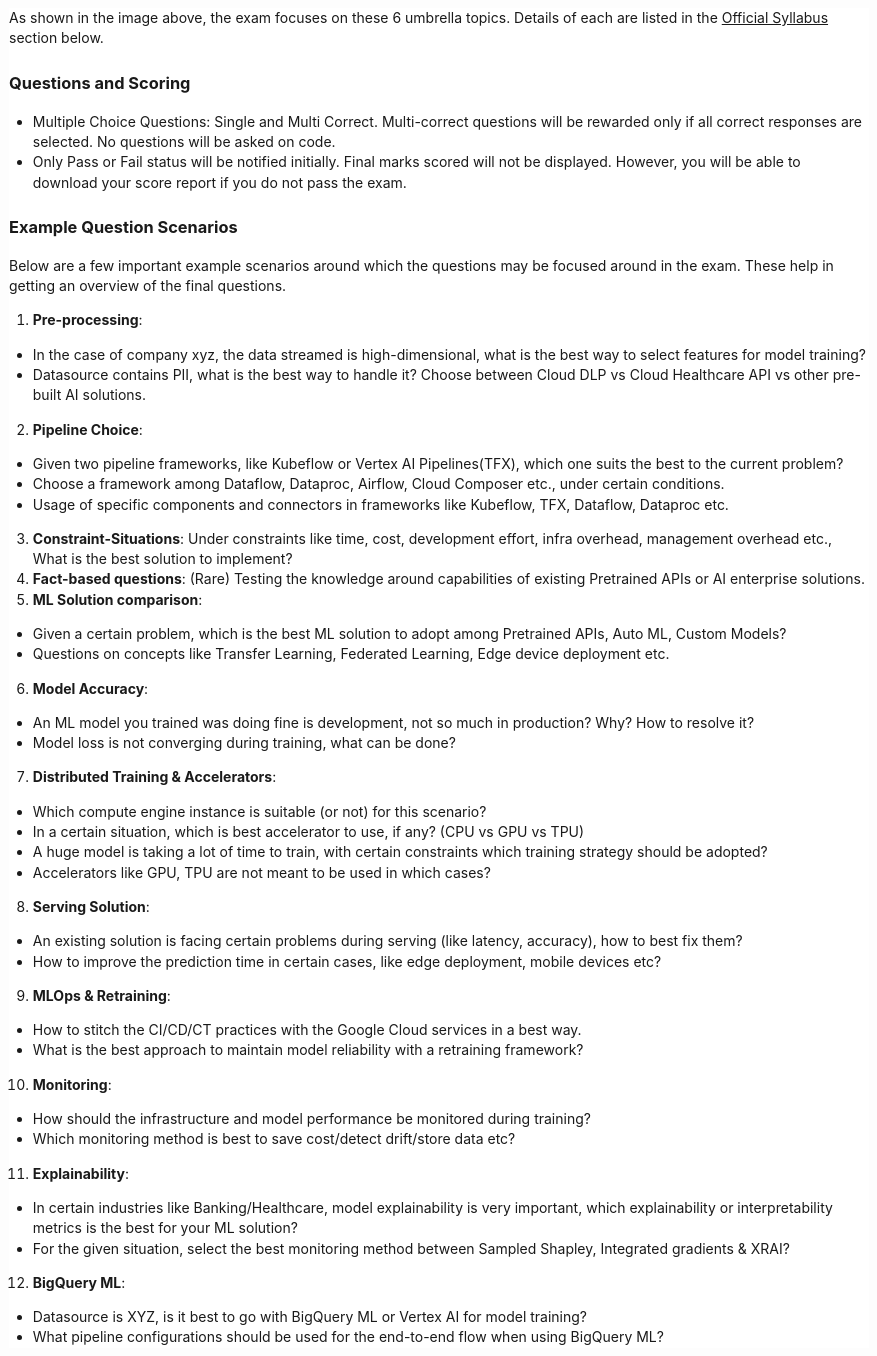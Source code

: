 As shown in the image above, the exam focuses on these 6 umbrella topics. Details of each are listed in the [Official Syllabus](#official-syllabus) section below.

### Questions and Scoring
- Multiple Choice Questions: Single and Multi Correct. Multi-correct questions will be rewarded only if all correct responses are selected. No questions will be asked on code.
- Only Pass or Fail status will be notified initially. Final marks scored will not be displayed. However, you will be able to download your score report if you do not pass the exam.

### Example Question Scenarios
Below are a few important example scenarios around which the questions may be focused around in the exam. These help in getting an overview of the final questions.
1.  **Pre-processing**: 
- In the case of company xyz, the data streamed is high-dimensional, what is the best way to select features for model training?
- Datasource contains PII, what is the best way to handle it? Choose between Cloud DLP vs Cloud Healthcare API vs other pre-built AI solutions.
2. **Pipeline Choice**: 
- Given two pipeline frameworks, like Kubeflow or Vertex AI Pipelines(TFX), which one suits the best to the current problem?
- Choose a framework among Dataflow, Dataproc, Airflow, Cloud Composer etc., under certain conditions.
- Usage of specific components and connectors in frameworks like Kubeflow, TFX, Dataflow, Dataproc etc.
3. **Constraint-Situations**: Under constraints like time, cost, development effort, infra overhead, management overhead etc., What is the best solution to implement?
4. **Fact-based questions**: (Rare) Testing the knowledge around capabilities of existing Pretrained APIs or AI enterprise solutions.
5. **ML Solution comparison**: 
- Given a certain problem, which is the best ML solution to adopt among Pretrained APIs, Auto ML, Custom Models?
- Questions on concepts like Transfer Learning, Federated Learning, Edge device deployment etc.
6. **Model Accuracy**: 
- An ML model you trained was doing fine is development, not so much in production? Why? How to resolve it? 
- Model loss is not converging during training, what can be done?
7. **Distributed Training & Accelerators**: 
- Which compute engine instance is suitable (or not) for this scenario?
- In a certain situation, which is best accelerator to use, if any? (CPU vs GPU vs TPU)
- A huge model is taking a lot of time to train, with certain constraints which training strategy should be adopted?
- Accelerators like GPU, TPU are not meant to be used in which cases?
8. **Serving Solution**: 
- An existing solution is facing certain problems during serving (like latency, accuracy), how to best fix them?
- How to improve the prediction time in certain cases, like edge deployment, mobile devices etc?
9. **MLOps & Retraining**: 
- How to stitch the CI/CD/CT practices with the Google Cloud services in a best way.  
- What is the best approach to maintain model reliability with a retraining framework?
10. **Monitoring**:  
- How should the infrastructure and model performance be monitored during training?
- Which monitoring method is best to save cost/detect drift/store data etc?
11. **Explainability**: 
- In certain industries like Banking/Healthcare, model explainability is very important, which explainability or interpretability metrics is the best for your ML solution?
- For the given situation, select the best monitoring method between Sampled Shapley, Integrated gradients & XRAI?
12. **BigQuery ML**: 
- Datasource is XYZ, is it best to go with BigQuery ML or Vertex AI for model training? 
- What pipeline configurations should be used for the end-to-end flow when using BigQuery ML?
